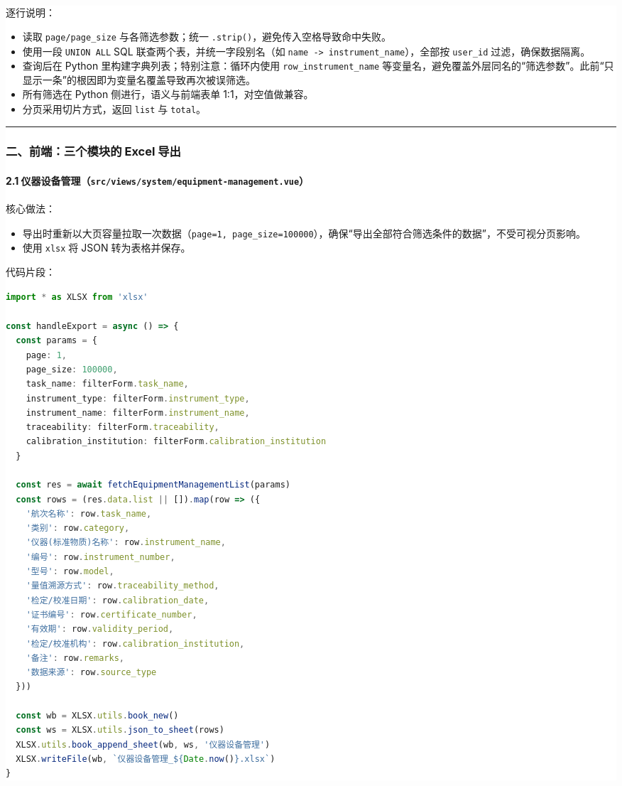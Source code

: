 逐行说明：
- 读取 `page/page_size` 与各筛选参数；统一 `.strip()`，避免传入空格导致命中失败。
- 使用一段 `UNION ALL` SQL 联查两个表，并统一字段别名（如 `name -> instrument_name`），全部按 `user_id` 过滤，确保数据隔离。
- 查询后在 Python 里构建字典列表；特别注意：循环内使用 `row_instrument_name` 等变量名，避免覆盖外层同名的“筛选参数”。此前“只显示一条”的根因即为变量名覆盖导致再次被误筛选。
- 所有筛选在 Python 侧进行，语义与前端表单 1:1，对空值做兼容。
- 分页采用切片方式，返回 `list` 与 `total`。

---

### 二、前端：三个模块的 Excel 导出

#### 2.1 仪器设备管理（`src/views/system/equipment-management.vue`）

核心做法：
- 导出时重新以大页容量拉取一次数据（`page=1, page_size=100000`），确保“导出全部符合筛选条件的数据”，不受可视分页影响。
- 使用 `xlsx` 将 JSON 转为表格并保存。

代码片段：

```ts
import * as XLSX from 'xlsx'

const handleExport = async () => {
  const params = {
    page: 1,
    page_size: 100000,
    task_name: filterForm.task_name,
    instrument_type: filterForm.instrument_type,
    instrument_name: filterForm.instrument_name,
    traceability: filterForm.traceability,
    calibration_institution: filterForm.calibration_institution
  }

  const res = await fetchEquipmentManagementList(params)
  const rows = (res.data.list || []).map(row => ({
    '航次名称': row.task_name,
    '类别': row.category,
    '仪器(标准物质)名称': row.instrument_name,
    '编号': row.instrument_number,
    '型号': row.model,
    '量值溯源方式': row.traceability_method,
    '检定/校准日期': row.calibration_date,
    '证书编号': row.certificate_number,
    '有效期': row.validity_period,
    '检定/校准机构': row.calibration_institution,
    '备注': row.remarks,
    '数据来源': row.source_type
  }))

  const wb = XLSX.utils.book_new()
  const ws = XLSX.utils.json_to_sheet(rows)
  XLSX.utils.book_append_sheet(wb, ws, '仪器设备管理')
  XLSX.writeFile(wb, `仪器设备管理_${Date.now()}.xlsx`)
}
```
